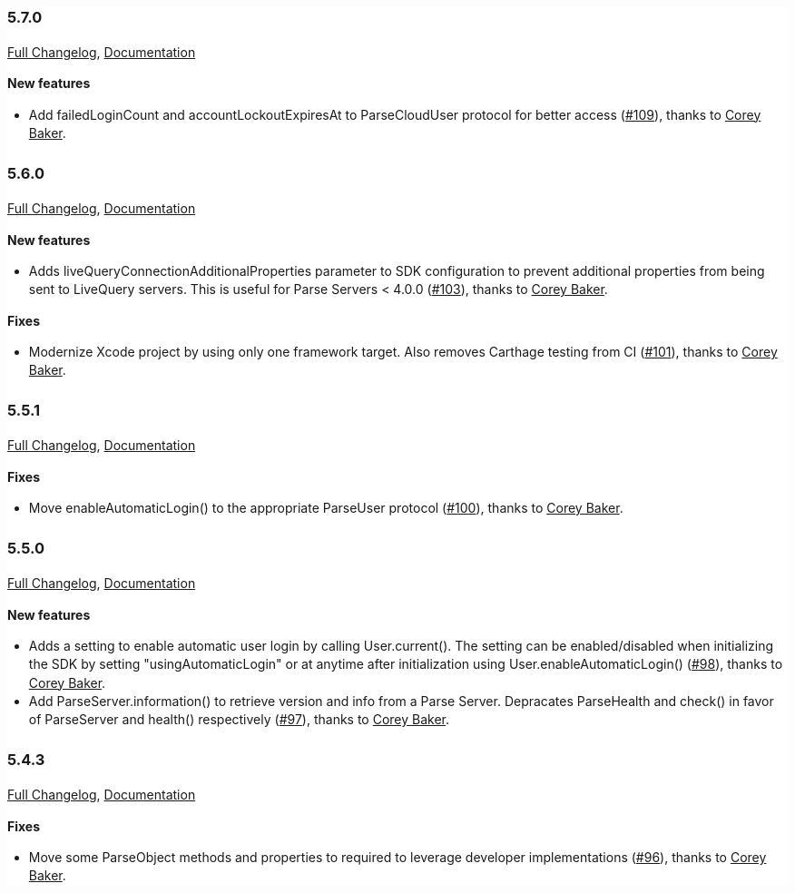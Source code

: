 ### 5.7.0
[Full Changelog](https://github.com/netreconlab/Parse-Swift/compare/5.6.0...5.7.0), [Documentation](https://swiftpackageindex.com/netreconlab/Parse-Swift/5.7.0/documentation/parseswift)

__New features__
* Add failedLoginCount and accountLockoutExpiresAt to ParseCloudUser protocol for better access ([#109](https://github.com/netreconlab/Parse-Swift/pull/109)), thanks to [Corey Baker](https://github.com/cbaker6).

### 5.6.0
[Full Changelog](https://github.com/netreconlab/Parse-Swift/compare/5.5.1...5.6.0), [Documentation](https://swiftpackageindex.com/netreconlab/Parse-Swift/5.6.0/documentation/parseswift)

__New features__
* Adds liveQueryConnectionAdditionalProperties parameter to SDK configuration to prevent additional properties from being sent to LiveQuery servers. This is useful for Parse Servers < 4.0.0 ([#103](https://github.com/netreconlab/Parse-Swift/pull/103)), thanks to [Corey Baker](https://github.com/cbaker6).

__Fixes__
* Modernize Xcode project by using only one framework target. Also removes Carthage testing from CI ([#101](https://github.com/netreconlab/Parse-Swift/pull/101)), thanks to [Corey Baker](https://github.com/cbaker6).

### 5.5.1
[Full Changelog](https://github.com/netreconlab/Parse-Swift/compare/5.5.0...5.5.1), [Documentation](https://swiftpackageindex.com/netreconlab/Parse-Swift/5.5.1/documentation/parseswift)

__Fixes__
* Move enableAutomaticLogin() to the appropriate ParseUser protocol ([#100](https://github.com/netreconlab/Parse-Swift/pull/100)), thanks to [Corey Baker](https://github.com/cbaker6).

### 5.5.0
[Full Changelog](https://github.com/netreconlab/Parse-Swift/compare/5.4.3...5.5.0), [Documentation](https://swiftpackageindex.com/netreconlab/Parse-Swift/5.5.0/documentation/parseswift)

__New features__
* Adds a setting to enable automatic user login by calling User.current(). The setting can be enabled/disabled when initializing the SDK by setting "usingAutomaticLogin" or at anytime after initialization using User.enableAutomaticLogin() ([#98](https://github.com/netreconlab/Parse-Swift/pull/98)), thanks to [Corey Baker](https://github.com/cbaker6).
* Add ParseServer.information() to retrieve version and info from a Parse Server. Depracates ParseHealth and check() in favor of ParseServer and health() respectively ([#97](https://github.com/netreconlab/Parse-Swift/pull/97)), thanks to [Corey Baker](https://github.com/cbaker6).

### 5.4.3
[Full Changelog](https://github.com/netreconlab/Parse-Swift/compare/5.4.2...5.4.3), [Documentation](https://swiftpackageindex.com/netreconlab/Parse-Swift/5.4.3/documentation/parseswift)

__Fixes__
* Move some ParseObject methods and properties to required to leverage developer implementations ([#96](https://github.com/netreconlab/Parse-Swift/pull/96)), thanks to [Corey Baker](https://github.com/cbaker6).
